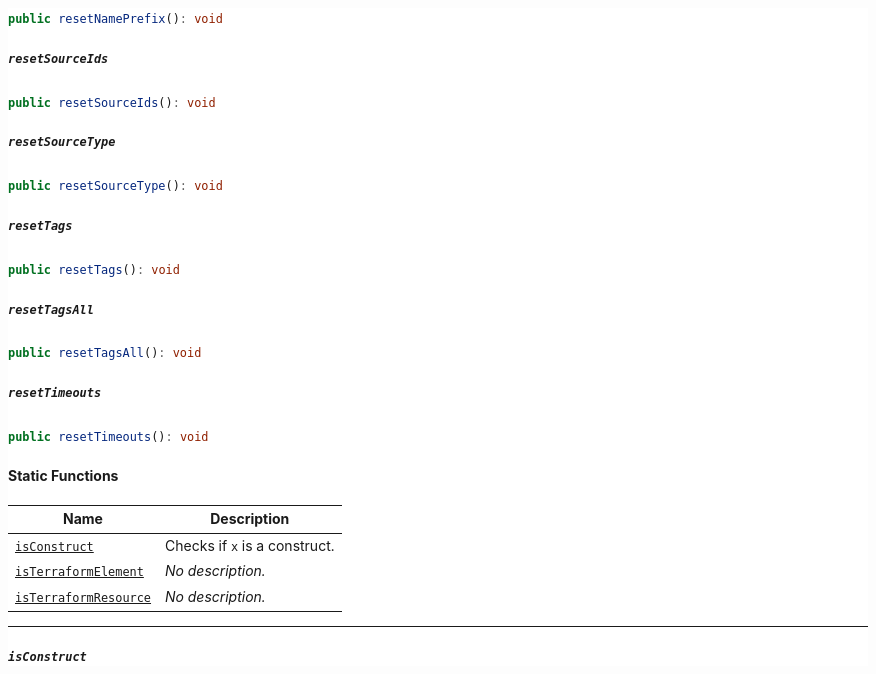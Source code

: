 ```typescript
public resetNamePrefix(): void
```

##### `resetSourceIds` <a name="resetSourceIds" id="@cdktf/aws-cdk.dbEventSubscription.DbEventSubscription.resetSourceIds"></a>

```typescript
public resetSourceIds(): void
```

##### `resetSourceType` <a name="resetSourceType" id="@cdktf/aws-cdk.dbEventSubscription.DbEventSubscription.resetSourceType"></a>

```typescript
public resetSourceType(): void
```

##### `resetTags` <a name="resetTags" id="@cdktf/aws-cdk.dbEventSubscription.DbEventSubscription.resetTags"></a>

```typescript
public resetTags(): void
```

##### `resetTagsAll` <a name="resetTagsAll" id="@cdktf/aws-cdk.dbEventSubscription.DbEventSubscription.resetTagsAll"></a>

```typescript
public resetTagsAll(): void
```

##### `resetTimeouts` <a name="resetTimeouts" id="@cdktf/aws-cdk.dbEventSubscription.DbEventSubscription.resetTimeouts"></a>

```typescript
public resetTimeouts(): void
```

#### Static Functions <a name="Static Functions" id="Static Functions"></a>

| **Name** | **Description** |
| --- | --- |
| <code><a href="#@cdktf/aws-cdk.dbEventSubscription.DbEventSubscription.isConstruct">isConstruct</a></code> | Checks if `x` is a construct. |
| <code><a href="#@cdktf/aws-cdk.dbEventSubscription.DbEventSubscription.isTerraformElement">isTerraformElement</a></code> | *No description.* |
| <code><a href="#@cdktf/aws-cdk.dbEventSubscription.DbEventSubscription.isTerraformResource">isTerraformResource</a></code> | *No description.* |

---

##### `isConstruct` <a name="isConstruct" id="@cdktf/aws-cdk.dbEventSubscription.DbEventSubscription.isConstruct"></a>
